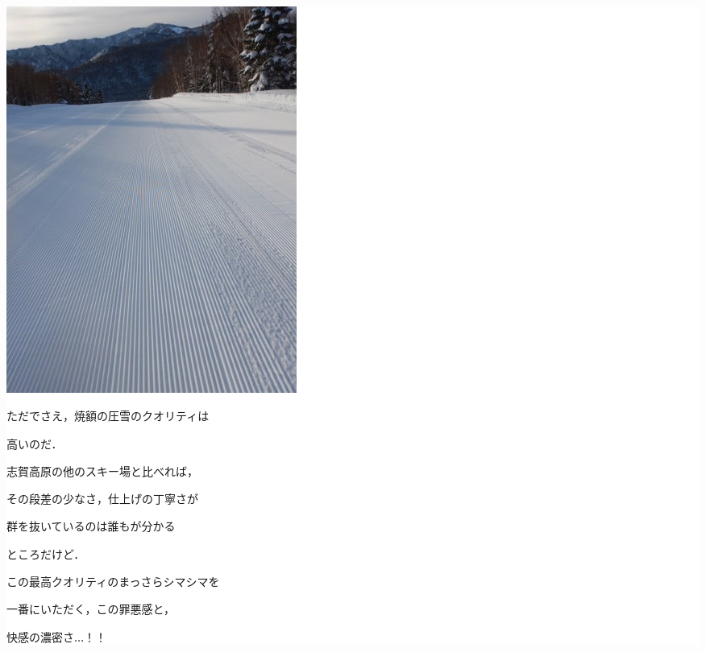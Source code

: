 ![7ec8978c1d7086bd9aee6f20049c5cd4.jpg](images/7ec8978c1d7086bd9aee6f20049c5cd4.jpg)







ただでさえ，焼額の圧雪のクオリティは


高いのだ．


志賀高原の他のスキー場と比べれば，


その段差の少なさ，仕上げの丁寧さが


群を抜いているのは誰もが分かる


ところだけど．


この最高クオリティのまっさらシマシマを


一番にいただく，この罪悪感と，


快感の濃密さ…！！



